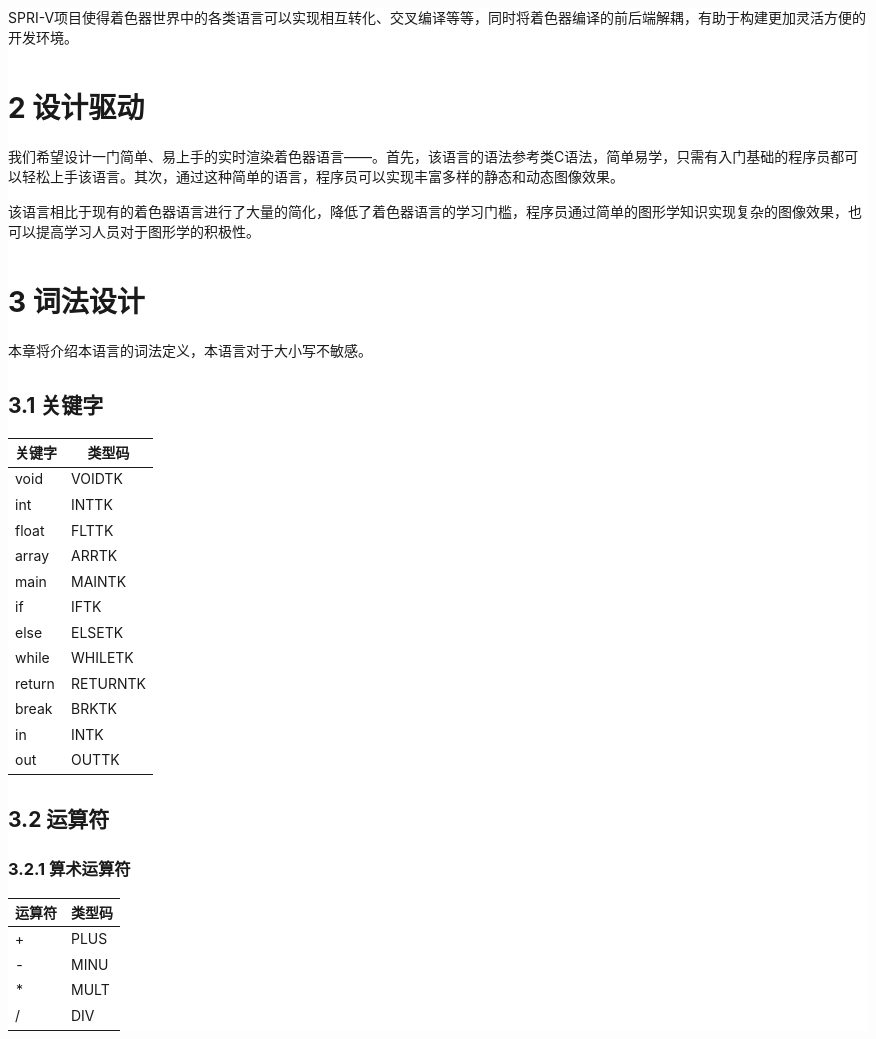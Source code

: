 SPRI-V项目使得着色器世界中的各类语言可以实现相互转化、交叉编译等等，同时将着色器编译的前后端解耦，有助于构建更加灵活方便的开发环境。

# 2 设计驱动

我们希望设计一门简单、易上手的实时渲染着色器语言——。首先，该语言的语法参考类C语法，简单易学，只需有入门基础的程序员都可以轻松上手该语言。其次，通过这种简单的语言，程序员可以实现丰富多样的静态和动态图像效果。

该语言相比于现有的着色器语言进行了大量的简化，降低了着色器语言的学习门槛，程序员通过简单的图形学知识实现复杂的图像效果，也可以提高学习人员对于图形学的积极性。

# 3 词法设计

本章将介绍本语言的词法定义，本语言对于大小写不敏感。

## 3.1 关键字

| 关键字 | 类型码   |
| ------ | -------- |
| void   | VOIDTK   |
| int    | INTTK    |
| float  | FLTTK    |
| array  | ARRTK    |
| main   | MAINTK   |
| if     | IFTK     |
| else   | ELSETK   |
| while  | WHILETK  |
| return | RETURNTK |
| break  | BRKTK    |
| in     | INTK     |
| out    | OUTTK    |

## 3.2 运算符

### 3.2.1 算术运算符

| 运算符 | 类型码 |
| ------ | ------ |
| +      | PLUS   |
| -      | MINU   |
| *      | MULT   |
| /      | DIV    |
